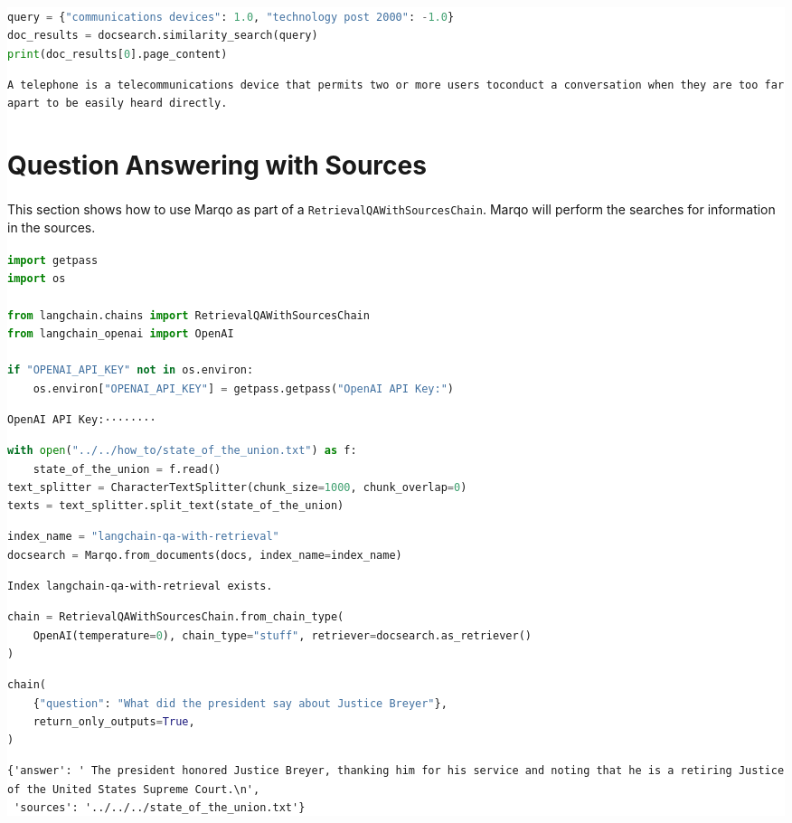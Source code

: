 ```python
query = {"communications devices": 1.0, "technology post 2000": -1.0}
doc_results = docsearch.similarity_search(query)
print(doc_results[0].page_content)
```

```output
A telephone is a telecommunications device that permits two or more users toconduct a conversation when they are too far apart to be easily heard directly.
```

# Question Answering with Sources

This section shows how to use Marqo as part of a `RetrievalQAWithSourcesChain`. Marqo will perform the searches for information in the sources.

```python
import getpass
import os

from langchain.chains import RetrievalQAWithSourcesChain
from langchain_openai import OpenAI

if "OPENAI_API_KEY" not in os.environ:
    os.environ["OPENAI_API_KEY"] = getpass.getpass("OpenAI API Key:")
```

```output
OpenAI API Key:········
```

```python
with open("../../how_to/state_of_the_union.txt") as f:
    state_of_the_union = f.read()
text_splitter = CharacterTextSplitter(chunk_size=1000, chunk_overlap=0)
texts = text_splitter.split_text(state_of_the_union)
```

```python
index_name = "langchain-qa-with-retrieval"
docsearch = Marqo.from_documents(docs, index_name=index_name)
```

```output
Index langchain-qa-with-retrieval exists.
```

```python
chain = RetrievalQAWithSourcesChain.from_chain_type(
    OpenAI(temperature=0), chain_type="stuff", retriever=docsearch.as_retriever()
)
```

```python
chain(
    {"question": "What did the president say about Justice Breyer"},
    return_only_outputs=True,
)
```

```output
{'answer': ' The president honored Justice Breyer, thanking him for his service and noting that he is a retiring Justice of the United States Supreme Court.\n',
 'sources': '../../../state_of_the_union.txt'}
```
